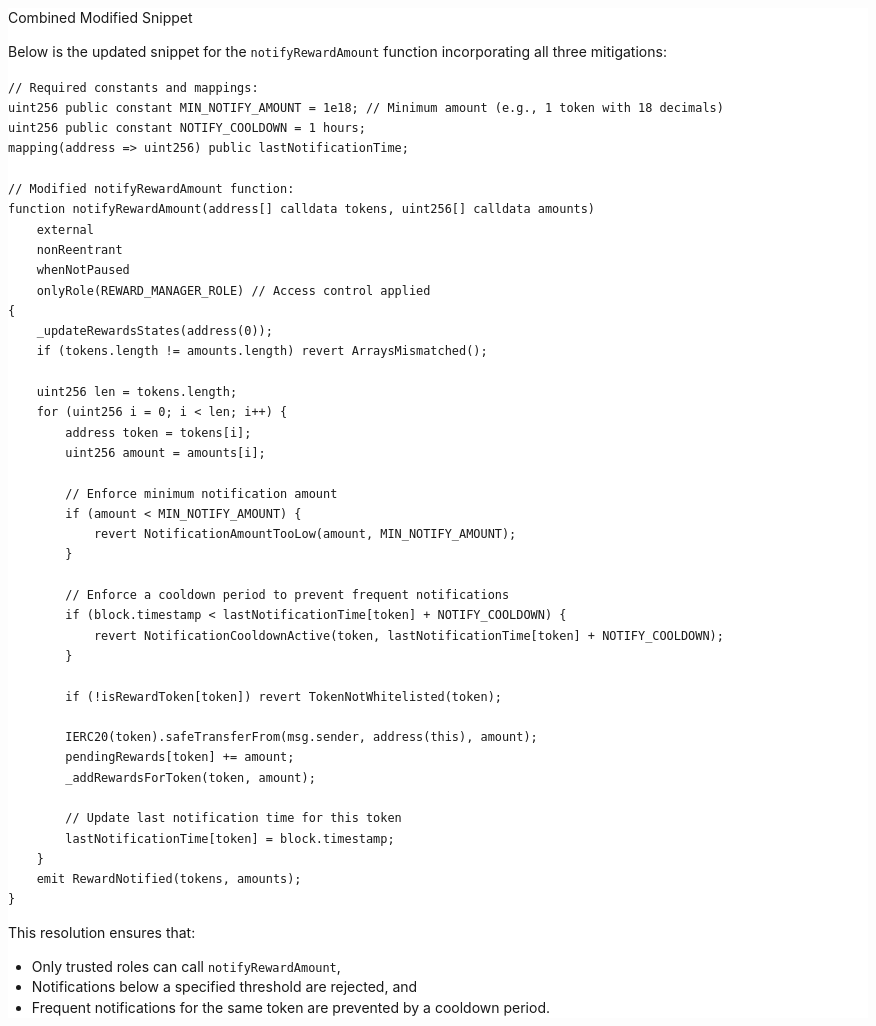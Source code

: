 
Combined Modified Snippet

Below is the updated snippet for the `notifyRewardAmount` function incorporating all three mitigations:

```solidity
// Required constants and mappings:
uint256 public constant MIN_NOTIFY_AMOUNT = 1e18; // Minimum amount (e.g., 1 token with 18 decimals)
uint256 public constant NOTIFY_COOLDOWN = 1 hours;
mapping(address => uint256) public lastNotificationTime;

// Modified notifyRewardAmount function:
function notifyRewardAmount(address[] calldata tokens, uint256[] calldata amounts)
    external
    nonReentrant
    whenNotPaused
    onlyRole(REWARD_MANAGER_ROLE) // Access control applied
{
    _updateRewardsStates(address(0));
    if (tokens.length != amounts.length) revert ArraysMismatched();

    uint256 len = tokens.length;
    for (uint256 i = 0; i < len; i++) {
        address token = tokens[i];
        uint256 amount = amounts[i];

        // Enforce minimum notification amount
        if (amount < MIN_NOTIFY_AMOUNT) {
            revert NotificationAmountTooLow(amount, MIN_NOTIFY_AMOUNT);
        }

        // Enforce a cooldown period to prevent frequent notifications
        if (block.timestamp < lastNotificationTime[token] + NOTIFY_COOLDOWN) {
            revert NotificationCooldownActive(token, lastNotificationTime[token] + NOTIFY_COOLDOWN);
        }

        if (!isRewardToken[token]) revert TokenNotWhitelisted(token);

        IERC20(token).safeTransferFrom(msg.sender, address(this), amount);
        pendingRewards[token] += amount;
        _addRewardsForToken(token, amount);

        // Update last notification time for this token
        lastNotificationTime[token] = block.timestamp;
    }
    emit RewardNotified(tokens, amounts);
}
```

This resolution ensures that:
- Only trusted roles can call `notifyRewardAmount`,
- Notifications below a specified threshold are rejected, and
- Frequent notifications for the same token are prevented by a cooldown period.

